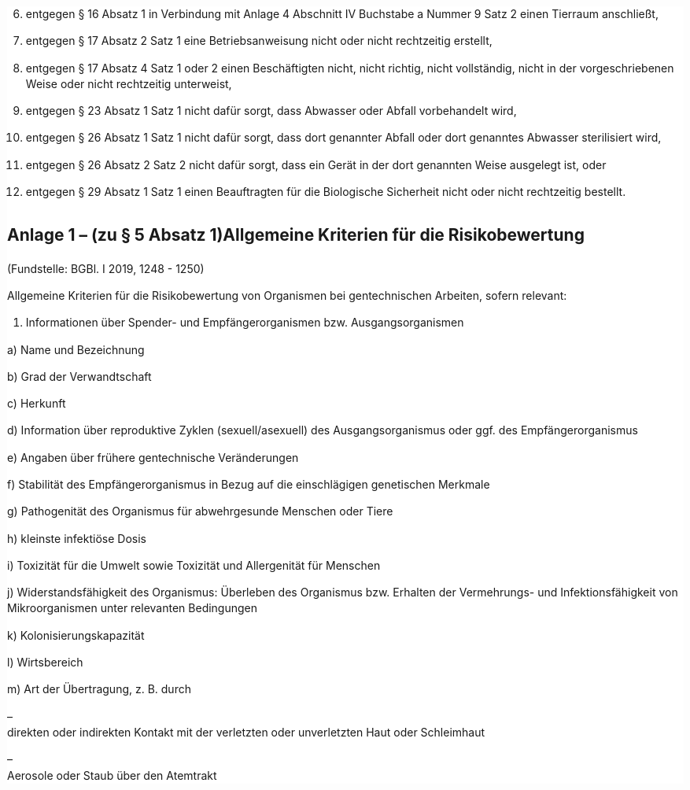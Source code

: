 6. entgegen § 16 Absatz 1 in Verbindung mit Anlage 4 Abschnitt IV Buchstabe a Nummer 9 Satz 2 einen Tierraum anschließt,

7. entgegen § 17 Absatz 2 Satz 1 eine Betriebsanweisung nicht oder nicht rechtzeitig erstellt,

8. entgegen § 17 Absatz 4 Satz 1 oder 2 einen Beschäftigten nicht, nicht richtig, nicht vollständig, nicht in der vorgeschriebenen Weise oder nicht rechtzeitig unterweist,

9. entgegen § 23 Absatz 1 Satz 1 nicht dafür sorgt, dass Abwasser oder Abfall vorbehandelt wird,

10. entgegen § 26 Absatz 1 Satz 1 nicht dafür sorgt, dass dort genannter Abfall oder dort genanntes Abwasser sterilisiert wird,

11. entgegen § 26 Absatz 2 Satz 2 nicht dafür sorgt, dass ein Gerät in der dort genannten Weise ausgelegt ist, oder

12. entgegen § 29 Absatz 1 Satz 1 einen Beauftragten für die Biologische Sicherheit nicht oder nicht rechtzeitig bestellt.


## Anlage 1 – (zu § 5 Absatz 1)Allgemeine Kriterien für die Risikobewertung

(Fundstelle: BGBl. I 2019, 1248 - 1250)

Allgemeine Kriterien für die Risikobewertung von Organismen bei gentechnischen Arbeiten, sofern relevant:

1. Informationen über Spender- und Empfängerorganismen bzw. Ausgangsorganismen

a) Name und Bezeichnung

b) Grad der Verwandtschaft

c) Herkunft

d) Information über reproduktive Zyklen (sexuell/asexuell) des Ausgangsorganismus oder ggf. des Empfängerorganismus

e) Angaben über frühere gentechnische Veränderungen

f) Stabilität des Empfängerorganismus in Bezug auf die einschlägigen genetischen Merkmale

g) Pathogenität des Organismus für abwehrgesunde Menschen oder Tiere

h) kleinste infektiöse Dosis

i) Toxizität für die Umwelt sowie Toxizität und Allergenität für Menschen

j) Widerstandsfähigkeit des Organismus: Überleben des Organismus bzw. Erhalten der Vermehrungs- und Infektionsfähigkeit von Mikroorganismen unter relevanten Bedingungen

k) Kolonisierungskapazität

l) Wirtsbereich

m) Art der Übertragung, z. B. durch

–  
direkten oder indirekten Kontakt mit der verletzten oder unverletzten Haut oder Schleimhaut

–  
Aerosole oder Staub über den Atemtrakt
